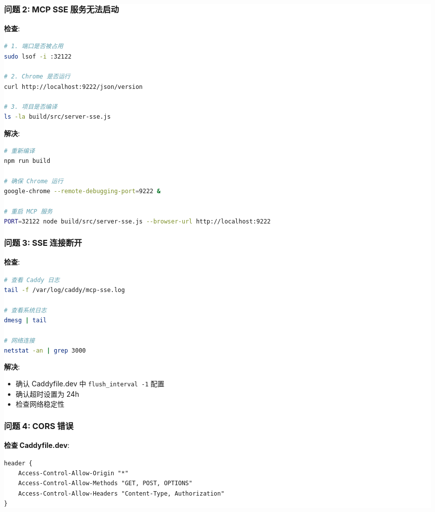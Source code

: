 ### 问题 2: MCP SSE 服务无法启动

**检查**:
```bash
# 1. 端口是否被占用
sudo lsof -i :32122

# 2. Chrome 是否运行
curl http://localhost:9222/json/version

# 3. 项目是否编译
ls -la build/src/server-sse.js
```

**解决**:
```bash
# 重新编译
npm run build

# 确保 Chrome 运行
google-chrome --remote-debugging-port=9222 &

# 重启 MCP 服务
PORT=32122 node build/src/server-sse.js --browser-url http://localhost:9222
```

### 问题 3: SSE 连接断开

**检查**:
```bash
# 查看 Caddy 日志
tail -f /var/log/caddy/mcp-sse.log

# 查看系统日志
dmesg | tail

# 网络连接
netstat -an | grep 3000
```

**解决**:
- 确认 Caddyfile.dev 中 `flush_interval -1` 配置
- 确认超时设置为 24h
- 检查网络稳定性

### 问题 4: CORS 错误

**检查 Caddyfile.dev**:
```caddy
header {
    Access-Control-Allow-Origin "*"
    Access-Control-Allow-Methods "GET, POST, OPTIONS"
    Access-Control-Allow-Headers "Content-Type, Authorization"
}
```
